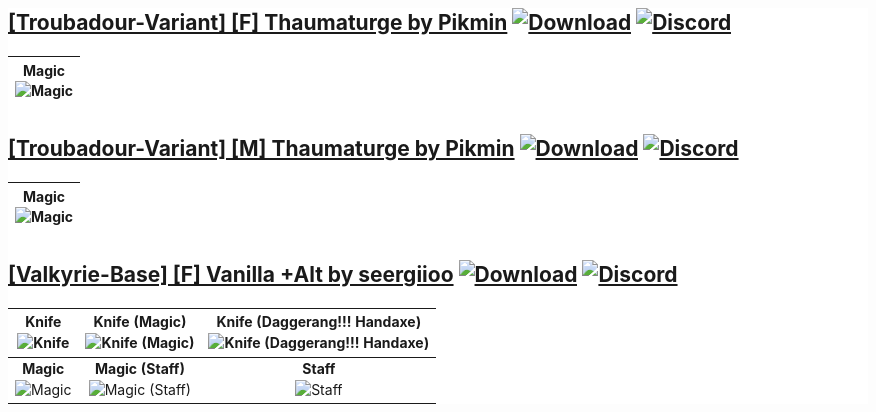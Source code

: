 


## [\[Troubadour-Variant\] \[F\] Thaumaturge by Pikmin](https://github.com/Klokinator/FE-Repo/tree/main/Battle%20Animations/Mounted%20-%20Valks,%20MKs,%20Magi/%5BTroubadour-Variant%5D%20%5BF%5D%20Thaumaturge%20by%20Pikmin) [![Download](https://img.shields.io/badge/Download--red?style=social&logo=github)](https://minhaskamal.github.io/DownGit/#/home?url=https://github.com/Klokinator/FE-Repo/tree/main/Battle%20Animations/Mounted%20-%20Valks,%20MKs,%20Magi/%5BTroubadour-Variant%5D%20%5BF%5D%20Thaumaturge%20by%20Pikmin) [![Discord](https://img.shields.io/badge/Discord--blue?style=social&logo=discord)](https://discord.gg/C7VNGnyTPA)

| <b>Magic</b><br/><img alt="Magic" src="https://raw.githubusercontent.com/Klokinator/FE-Repo/main/Battle%20Animations/Mounted%20-%20Valks,%20MKs,%20Magi/%5BTroubadour-Variant%5D%20%5BF%5D%20Thaumaturge%20by%20Pikmin/6.%20Magic/Magic.gif"/> |
| :---: |




## [\[Troubadour-Variant\] \[M\] Thaumaturge by Pikmin](https://github.com/Klokinator/FE-Repo/tree/main/Battle%20Animations/Mounted%20-%20Valks,%20MKs,%20Magi/%5BTroubadour-Variant%5D%20%5BM%5D%20Thaumaturge%20by%20Pikmin) [![Download](https://img.shields.io/badge/Download--red?style=social&logo=github)](https://minhaskamal.github.io/DownGit/#/home?url=https://github.com/Klokinator/FE-Repo/tree/main/Battle%20Animations/Mounted%20-%20Valks,%20MKs,%20Magi/%5BTroubadour-Variant%5D%20%5BM%5D%20Thaumaturge%20by%20Pikmin) [![Discord](https://img.shields.io/badge/Discord--blue?style=social&logo=discord)](https://discord.gg/C7VNGnyTPA)

| <b>Magic</b><br/><img alt="Magic" src="https://raw.githubusercontent.com/Klokinator/FE-Repo/main/Battle%20Animations/Mounted%20-%20Valks,%20MKs,%20Magi/%5BTroubadour-Variant%5D%20%5BM%5D%20Thaumaturge%20by%20Pikmin/6.%20Magic/Magic.gif"/> |
| :---: |




## [\[Valkyrie-Base\] \[F\] Vanilla +Alt by seergiioo](https://github.com/Klokinator/FE-Repo/tree/main/Battle%20Animations/Mounted%20-%20Valks,%20MKs,%20Magi/%5BValkyrie-Base%5D%20%5BF%5D%20Vanilla%20%2BAlt%20by%20seergiioo) [![Download](https://img.shields.io/badge/Download--red?style=social&logo=github)](https://minhaskamal.github.io/DownGit/#/home?url=https://github.com/Klokinator/FE-Repo/tree/main/Battle%20Animations/Mounted%20-%20Valks,%20MKs,%20Magi/%5BValkyrie-Base%5D%20%5BF%5D%20Vanilla%20%2BAlt%20by%20seergiioo) [![Discord](https://img.shields.io/badge/Discord--blue?style=social&logo=discord)](https://discord.gg/C7VNGnyTPA)

| <b>Knife</b><br/><img alt="Knife" src="https://raw.githubusercontent.com/Klokinator/FE-Repo/main/Battle%20Animations/Mounted%20-%20Valks,%20MKs,%20Magi/%5BValkyrie-Base%5D%20%5BF%5D%20Vanilla%20+Alt%20by%20seergiioo/1.%20Knife/Knife.gif"/> | <b>Knife (Magic)</b><br/><img alt="Knife (Magic)" src="https://raw.githubusercontent.com/Klokinator/FE-Repo/main/Battle%20Animations/Mounted%20-%20Valks,%20MKs,%20Magi/%5BValkyrie-Base%5D%20%5BF%5D%20Vanilla%20+Alt%20by%20seergiioo/1.%20Knife%20(Magic)/Knife.gif"/> | <b>Knife (Daggerang!!! Handaxe)</b><br/><img alt="Knife (Daggerang!!! Handaxe)" src="https://raw.githubusercontent.com/Klokinator/FE-Repo/main/Battle%20Animations/Mounted%20-%20Valks,%20MKs,%20Magi/%5BValkyrie-Base%5D%20%5BF%5D%20Vanilla%20+Alt%20by%20seergiioo/4.%20Knife%20(Daggerang!!!%20Handaxe)/Knife.gif"/> |
| :---: | :---: | :---: |
| <b>Magic</b><br/><img alt="Magic" src="https://raw.githubusercontent.com/Klokinator/FE-Repo/main/Battle%20Animations/Mounted%20-%20Valks,%20MKs,%20Magi/%5BValkyrie-Base%5D%20%5BF%5D%20Vanilla%20+Alt%20by%20seergiioo/6.%20Magic/Magic.gif"/> | <b>Magic (Staff)</b><br/><img alt="Magic (Staff)" src="https://raw.githubusercontent.com/Klokinator/FE-Repo/main/Battle%20Animations/Mounted%20-%20Valks,%20MKs,%20Magi/%5BValkyrie-Base%5D%20%5BF%5D%20Vanilla%20+Alt%20by%20seergiioo/6.%20Magic%20(Staff)/Magic.gif"/> | <b>Staff</b><br/><img alt="Staff" src="https://raw.githubusercontent.com/Klokinator/FE-Repo/main/Battle%20Animations/Mounted%20-%20Valks,%20MKs,%20Magi/%5BValkyrie-Base%5D%20%5BF%5D%20Vanilla%20+Alt%20by%20seergiioo/7.%20Staff/Staff.gif"/> |
